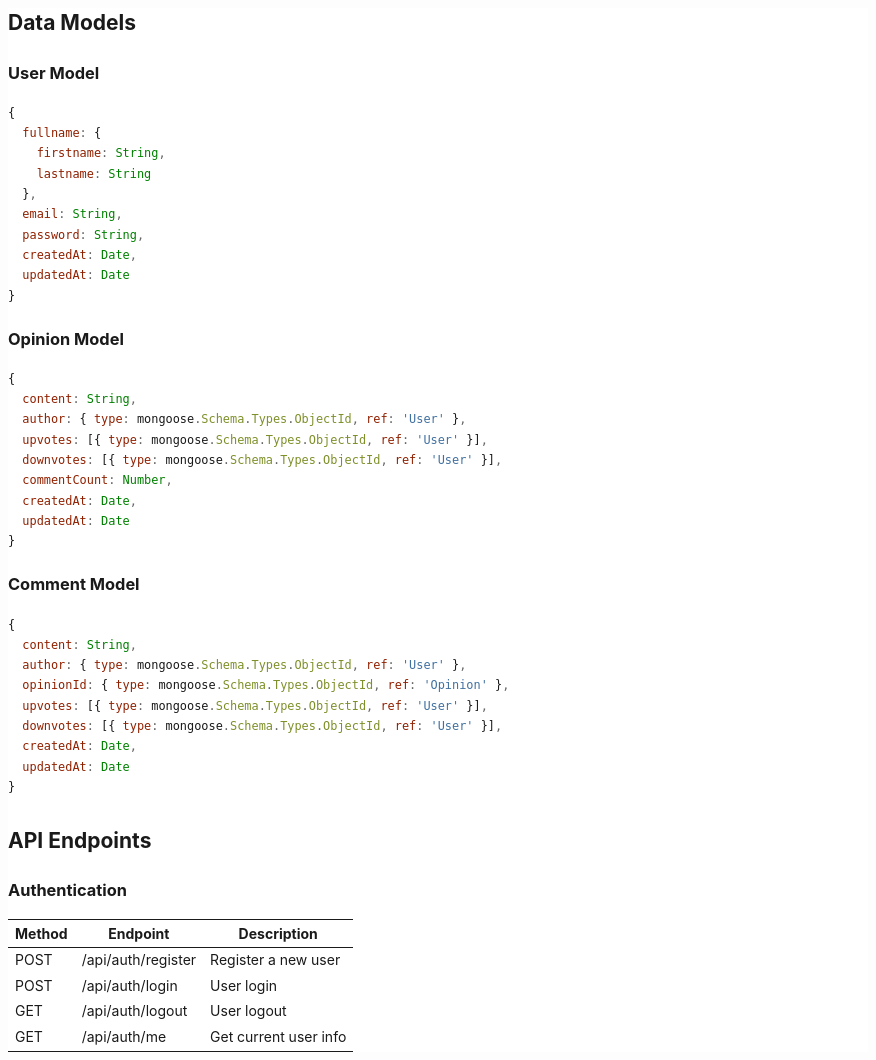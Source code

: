 ## Data Models

### User Model
```javascript
{
  fullname: {
    firstname: String,
    lastname: String
  },
  email: String,
  password: String,
  createdAt: Date,
  updatedAt: Date
}
```

### Opinion Model
```javascript
{
  content: String,
  author: { type: mongoose.Schema.Types.ObjectId, ref: 'User' },
  upvotes: [{ type: mongoose.Schema.Types.ObjectId, ref: 'User' }],
  downvotes: [{ type: mongoose.Schema.Types.ObjectId, ref: 'User' }],
  commentCount: Number,
  createdAt: Date,
  updatedAt: Date
}
```

### Comment Model
```javascript
{
  content: String,
  author: { type: mongoose.Schema.Types.ObjectId, ref: 'User' },
  opinionId: { type: mongoose.Schema.Types.ObjectId, ref: 'Opinion' },
  upvotes: [{ type: mongoose.Schema.Types.ObjectId, ref: 'User' }],
  downvotes: [{ type: mongoose.Schema.Types.ObjectId, ref: 'User' }],
  createdAt: Date,
  updatedAt: Date
}
```

## API Endpoints

### Authentication

| Method | Endpoint | Description |
|--------|----------|-------------|
| POST   | /api/auth/register | Register a new user |
| POST   | /api/auth/login | User login |
| GET    | /api/auth/logout | User logout |
| GET    | /api/auth/me | Get current user info |
